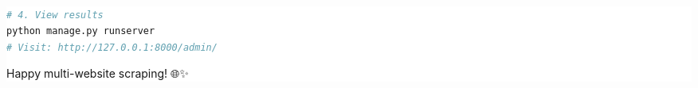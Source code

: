 ```bash
# 4. View results
python manage.py runserver
# Visit: http://127.0.0.1:8000/admin/
```

Happy multi-website scraping! 🌐✨